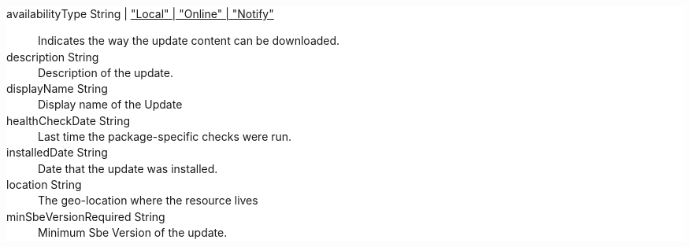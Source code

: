 <a data-swiftype-name="resource-property" data-swiftype-type="text" href="#availabilitytype_yaml" style="color: inherit; text-decoration: inherit;">availability<wbr>Type</a>
</span>
        <span class="property-indicator"></span>
        <span class="property-type">String | <a href="#availabilitytype">&#34;Local&#34; | &#34;Online&#34; | &#34;Notify&#34;</a></span>
    </dt>
    <dd>Indicates the way the update content can be downloaded.</dd><dt class="property-optional"
            title="Optional">
        <span id="description_yaml">
<a data-swiftype-name="resource-property" data-swiftype-type="text" href="#description_yaml" style="color: inherit; text-decoration: inherit;">description</a>
</span>
        <span class="property-indicator"></span>
        <span class="property-type">String</span>
    </dt>
    <dd>Description of the update.</dd><dt class="property-optional"
            title="Optional">
        <span id="displayname_yaml">
<a data-swiftype-name="resource-property" data-swiftype-type="text" href="#displayname_yaml" style="color: inherit; text-decoration: inherit;">display<wbr>Name</a>
</span>
        <span class="property-indicator"></span>
        <span class="property-type">String</span>
    </dt>
    <dd>Display name of the Update</dd><dt class="property-optional"
            title="Optional">
        <span id="healthcheckdate_yaml">
<a data-swiftype-name="resource-property" data-swiftype-type="text" href="#healthcheckdate_yaml" style="color: inherit; text-decoration: inherit;">health<wbr>Check<wbr>Date</a>
</span>
        <span class="property-indicator"></span>
        <span class="property-type">String</span>
    </dt>
    <dd>Last time the package-specific checks were run.</dd><dt class="property-optional"
            title="Optional">
        <span id="installeddate_yaml">
<a data-swiftype-name="resource-property" data-swiftype-type="text" href="#installeddate_yaml" style="color: inherit; text-decoration: inherit;">installed<wbr>Date</a>
</span>
        <span class="property-indicator"></span>
        <span class="property-type">String</span>
    </dt>
    <dd>Date that the update was installed.</dd><dt class="property-optional property-replacement"
            title="Optional">
        <span id="location_yaml">
<a data-swiftype-name="resource-property" data-swiftype-type="text" href="#location_yaml" style="color: inherit; text-decoration: inherit;">location</a>
</span>
        <span class="property-indicator"></span>
        <span class="property-type">String</span>
    </dt>
    <dd>The geo-location where the resource lives</dd><dt class="property-optional"
            title="Optional">
        <span id="minsbeversionrequired_yaml">
<a data-swiftype-name="resource-property" data-swiftype-type="text" href="#minsbeversionrequired_yaml" style="color: inherit; text-decoration: inherit;">min<wbr>Sbe<wbr>Version<wbr>Required</a>
</span>
        <span class="property-indicator"></span>
        <span class="property-type">String</span>
    </dt>
    <dd>Minimum Sbe Version of the update.</dd><dt class="property-optional"
            title="Optional">
        <span id="notifymessage_yaml">
